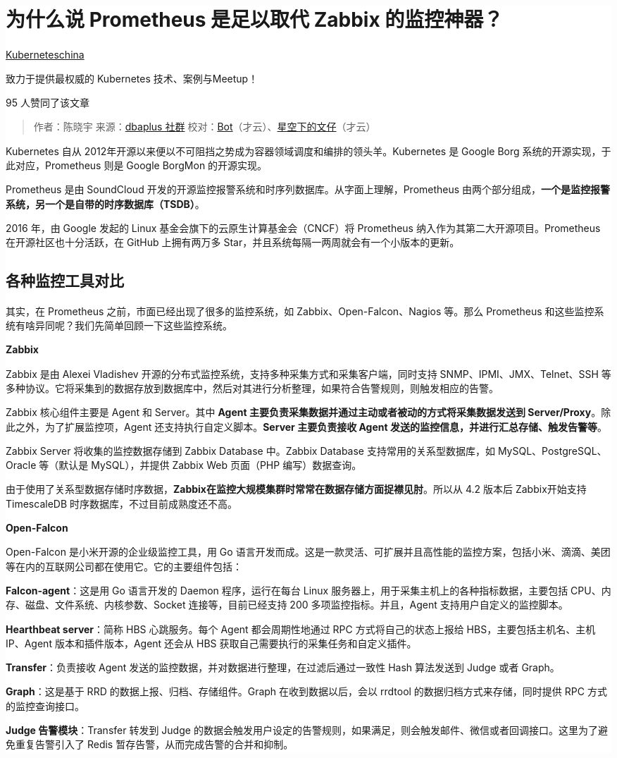 # 为什么说 Prometheus 是足以取代 Zabbix 的监控神器？


[Kuberneteschina](https://www.zhihu.com/people/kuberneteschina)

致力于提供最权威的 Kubernetes 技术、案例与Meetup！

95 人赞同了该文章

> 作者：陈晓宇
> 来源：[dbaplus 社群](https://mp.weixin.qq.com/s/PrGM0kO9oyM2sJ3F7g0qNA)
> 校对：[Bot](https://mp.weixin.qq.com/s/rugFY_j0fojDfJ9fnqjDCQ)（才云）、[星空下的文仔](https://mp.weixin.qq.com/s/rugFY_j0fojDfJ9fnqjDCQ)（才云）

Kubernetes 自从 2012年开源以来便以不可阻挡之势成为容器领域调度和编排的领头羊。Kubernetes 是 Google Borg 系统的开源实现，于此对应，Prometheus 则是 Google BorgMon 的开源实现。

Prometheus 是由 SoundCloud 开发的开源监控报警系统和时序列数据库。从字面上理解，Prometheus 由两个部分组成，**一个是监控报警系统，另一个是自带的时序数据库（TSDB）**。

2016 年，由 Google 发起的 Linux 基金会旗下的云原生计算基金会（CNCF）将 Prometheus 纳入作为其第二大开源项目。Prometheus 在开源社区也十分活跃，在 GitHub 上拥有两万多 Star，并且系统每隔一两周就会有一个小版本的更新。

## **各种监控工具对比**

其实，在 Prometheus 之前，市面已经出现了很多的监控系统，如 Zabbix、Open-Falcon、Nagios 等。那么 Prometheus 和这些监控系统有啥异同呢？我们先简单回顾一下这些监控系统。

**Zabbix**

Zabbix 是由 Alexei Vladishev 开源的分布式监控系统，支持多种采集方式和采集客户端，同时支持 SNMP、IPMI、JMX、Telnet、SSH 等多种协议。它将采集到的数据存放到数据库中，然后对其进行分析整理，如果符合告警规则，则触发相应的告警。

Zabbix 核心组件主要是 Agent 和 Server。其中 **Agent 主要负责采集数据并通过主动或者被动的方式将采集数据发送到 Server/Proxy**。除此之外，为了扩展监控项，Agent 还支持执行自定义脚本。**Server 主要负责接收 Agent 发送的监控信息，并进行汇总存储、触发告警等**。

Zabbix Server 将收集的监控数据存储到 Zabbix Database 中。Zabbix Database 支持常用的关系型数据库，如 MySQL、PostgreSQL、Oracle 等（默认是 MySQL），并提供 Zabbix Web 页面（PHP 编写）数据查询。

由于使用了关系型数据存储时序数据，**Zabbix在监控大规模集群时常常在数据存储方面捉襟见肘**。所以从 4.2 版本后 Zabbix开始支持 TimescaleDB 时序数据库，不过目前成熟度还不高。

**Open-Falcon**

Open-Falcon 是小米开源的企业级监控工具，用 Go 语言开发而成。这是一款灵活、可扩展并且高性能的监控方案，包括小米、滴滴、美团等在内的互联网公司都在使用它。它的主要组件包括：

**Falcon-agent**：这是用 Go 语言开发的 Daemon 程序，运行在每台 Linux 服务器上，用于采集主机上的各种指标数据，主要包括 CPU、内存、磁盘、文件系统、内核参数、Socket 连接等，目前已经支持 200 多项监控指标。并且，Agent 支持用户自定义的监控脚本。

**Hearthbeat server**：简称 HBS 心跳服务。每个 Agent 都会周期性地通过 RPC 方式将自己的状态上报给 HBS，主要包括主机名、主机 IP、Agent 版本和插件版本，Agent 还会从 HBS 获取自己需要执行的采集任务和自定义插件。

**Transfer**：负责接收 Agent 发送的监控数据，并对数据进行整理，在过滤后通过一致性 Hash 算法发送到 Judge 或者 Graph。

**Graph**：这是基于 RRD 的数据上报、归档、存储组件。Graph 在收到数据以后，会以 rrdtool 的数据归档方式来存储，同时提供 RPC 方式的监控查询接口。

**Judge 告警模块**：Transfer 转发到 Judge 的数据会触发用户设定的告警规则，如果满足，则会触发邮件、微信或者回调接口。这里为了避免重复告警引入了 Redis 暂存告警，从而完成告警的合并和抑制。
